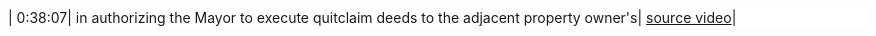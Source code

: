 | 0:38:07| in authorizing the Mayor to execute quitclaim deeds to the adjacent property owner's| [source video](https://archive.org/details/CityCouncilR265190521?start=2287)|

